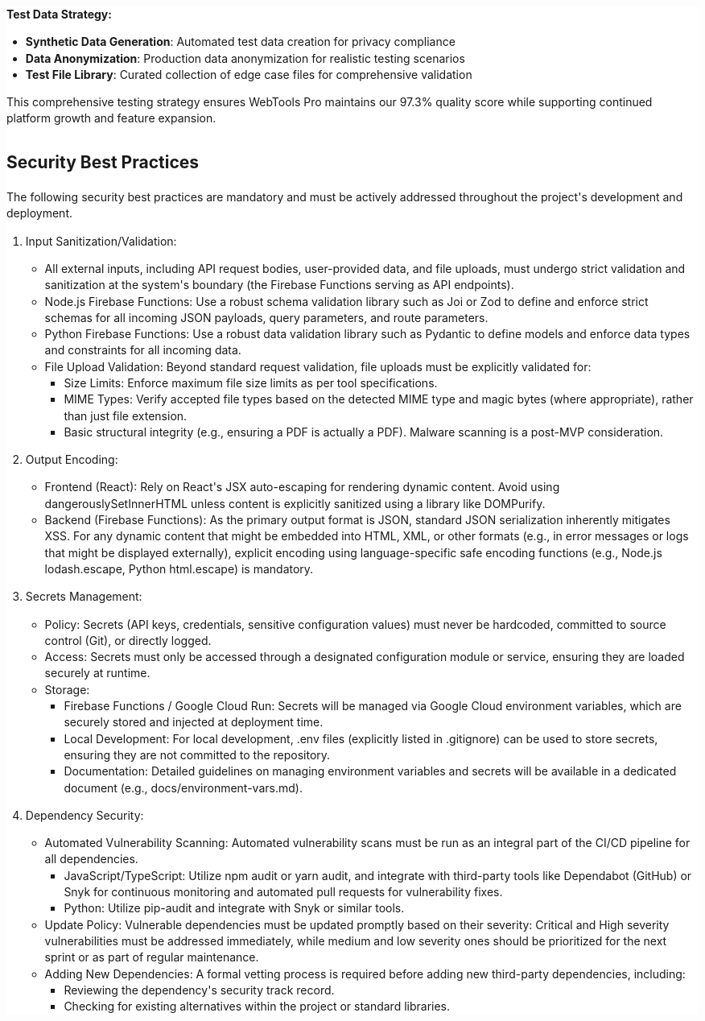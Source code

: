 **Test Data Strategy:**
- **Synthetic Data Generation**: Automated test data creation for privacy compliance
- **Data Anonymization**: Production data anonymization for realistic testing scenarios
- **Test File Library**: Curated collection of edge case files for comprehensive validation

This comprehensive testing strategy ensures WebTools Pro maintains our 97.3% quality score while supporting continued platform growth and feature expansion.

## Security Best Practices

The following security best practices are mandatory and must be actively addressed throughout the project's development and deployment.

1.  Input Sanitization/Validation:

    -   All external inputs, including API request bodies, user-provided data, and file uploads, must undergo strict validation and sanitization at the system's boundary (the Firebase Functions serving as API endpoints).
    -   Node.js Firebase Functions: Use a robust schema validation library such as Joi or Zod to define and enforce strict schemas for all incoming JSON payloads, query parameters, and route parameters.
    -   Python Firebase Functions: Use a robust data validation library such as Pydantic to define models and enforce data types and constraints for all incoming data.
    -   File Upload Validation: Beyond standard request validation, file uploads must be explicitly validated for:
        -   Size Limits: Enforce maximum file size limits as per tool specifications.
        -   MIME Types: Verify accepted file types based on the detected MIME type and magic bytes (where appropriate), rather than just file extension.
        -   Basic structural integrity (e.g., ensuring a PDF is actually a PDF). Malware scanning is a post-MVP consideration.
2.  Output Encoding:

    -   Frontend (React): Rely on React's JSX auto-escaping for rendering dynamic content. Avoid using dangerouslySetInnerHTML unless content is explicitly sanitized using a library like DOMPurify.
    -   Backend (Firebase Functions): As the primary output format is JSON, standard JSON serialization inherently mitigates XSS. For any dynamic content that might be embedded into HTML, XML, or other formats (e.g., in error messages or logs that might be displayed externally), explicit encoding using language-specific safe encoding functions (e.g., Node.js lodash.escape, Python html.escape) is mandatory.
3.  Secrets Management:

    -   Policy: Secrets (API keys, credentials, sensitive configuration values) must never be hardcoded, committed to source control (Git), or directly logged.
    -   Access: Secrets must only be accessed through a designated configuration module or service, ensuring they are loaded securely at runtime.
    -   Storage:
        -   Firebase Functions / Google Cloud Run: Secrets will be managed via Google Cloud environment variables, which are securely stored and injected at deployment time.
        -   Local Development: For local development, .env files (explicitly listed in .gitignore) can be used to store secrets, ensuring they are not committed to the repository.
        -   Documentation: Detailed guidelines on managing environment variables and secrets will be available in a dedicated document (e.g., docs/environment-vars.md).
4.  Dependency Security:

    -   Automated Vulnerability Scanning: Automated vulnerability scans must be run as an integral part of the CI/CD pipeline for all dependencies.
        -   JavaScript/TypeScript: Utilize npm audit or yarn audit, and integrate with third-party tools like Dependabot (GitHub) or Snyk for continuous monitoring and automated pull requests for vulnerability fixes.
        -   Python: Utilize pip-audit and integrate with Snyk or similar tools.
    -   Update Policy: Vulnerable dependencies must be updated promptly based on their severity: Critical and High severity vulnerabilities must be addressed immediately, while medium and low severity ones should be prioritized for the next sprint or as part of regular maintenance.
    -   Adding New Dependencies: A formal vetting process is required before adding new third-party dependencies, including:
        -   Reviewing the dependency's security track record.
        -   Checking for existing alternatives within the project or standard libraries.
